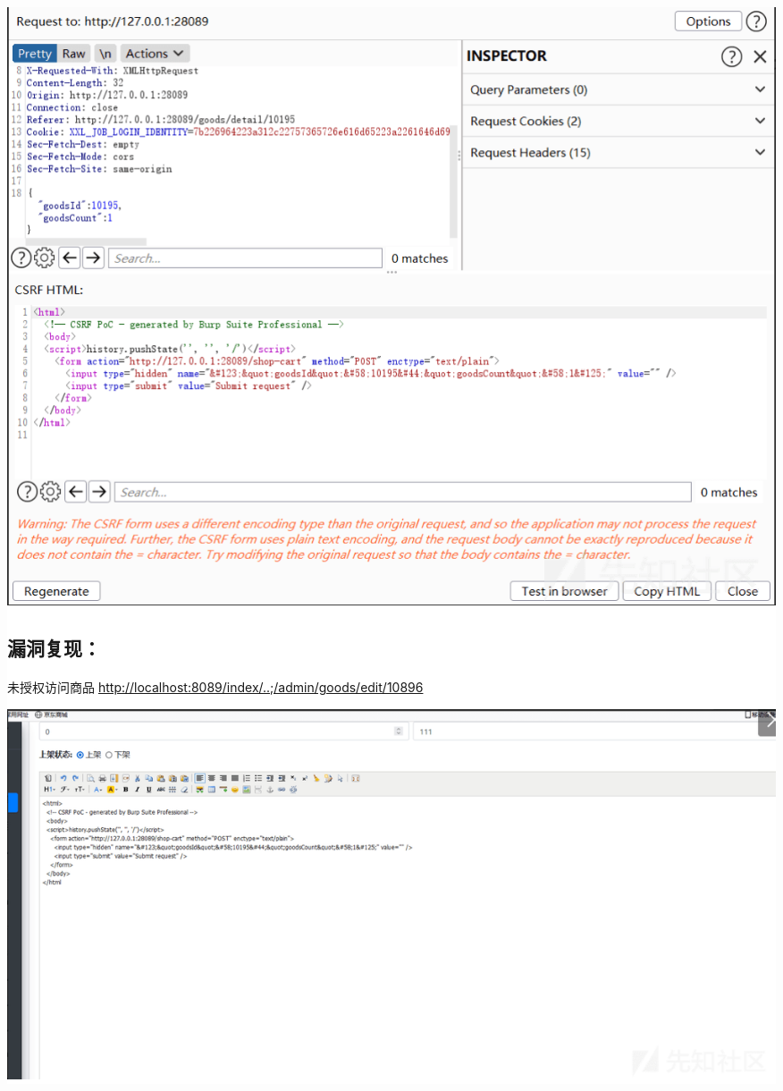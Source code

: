[![](assets/1701678475-88a620d088994473778971768e03550c.png)](https://xzfile.aliyuncs.com/media/upload/picture/20231129172425-168934a0-8e99-1.png)

## 漏洞复现：

未授权访问商品 [http://localhost:8089/index/..;/admin/goods/edit/10896](http://localhost:8089/index/..;/admin/goods/edit/10896)

[![](assets/1701678475-f8aebd0c28b191ae79ccef4ee43fcda4.png)](https://xzfile.aliyuncs.com/media/upload/picture/20231129172433-1b1c57a4-8e99-1.png)
